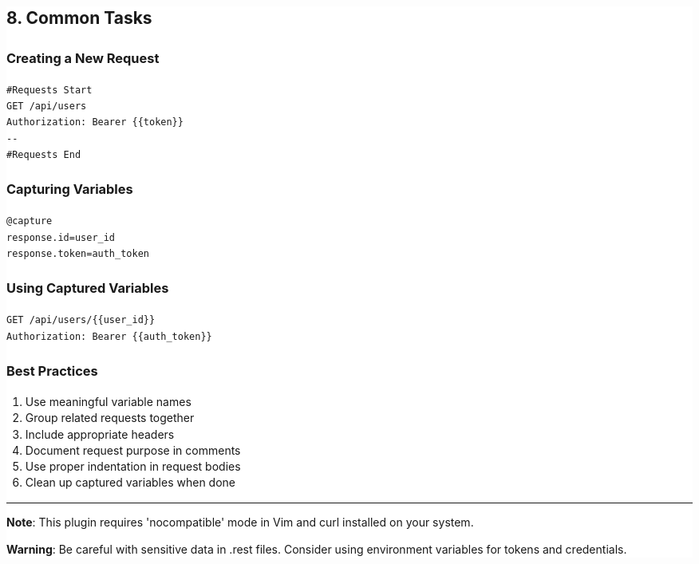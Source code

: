 ## 8. Common Tasks

### Creating a New Request
```
#Requests Start
GET /api/users
Authorization: Bearer {{token}}
--
#Requests End
```

### Capturing Variables
```
@capture
response.id=user_id
response.token=auth_token
```

### Using Captured Variables
```
GET /api/users/{{user_id}}
Authorization: Bearer {{auth_token}}
```

### Best Practices
1. Use meaningful variable names
2. Group related requests together
3. Include appropriate headers
4. Document request purpose in comments
5. Use proper indentation in request bodies
6. Clean up captured variables when done

---

**Note**: This plugin requires 'nocompatible' mode in Vim and curl installed on your system.

**Warning**: Be careful with sensitive data in .rest files. Consider using environment variables for tokens and credentials.